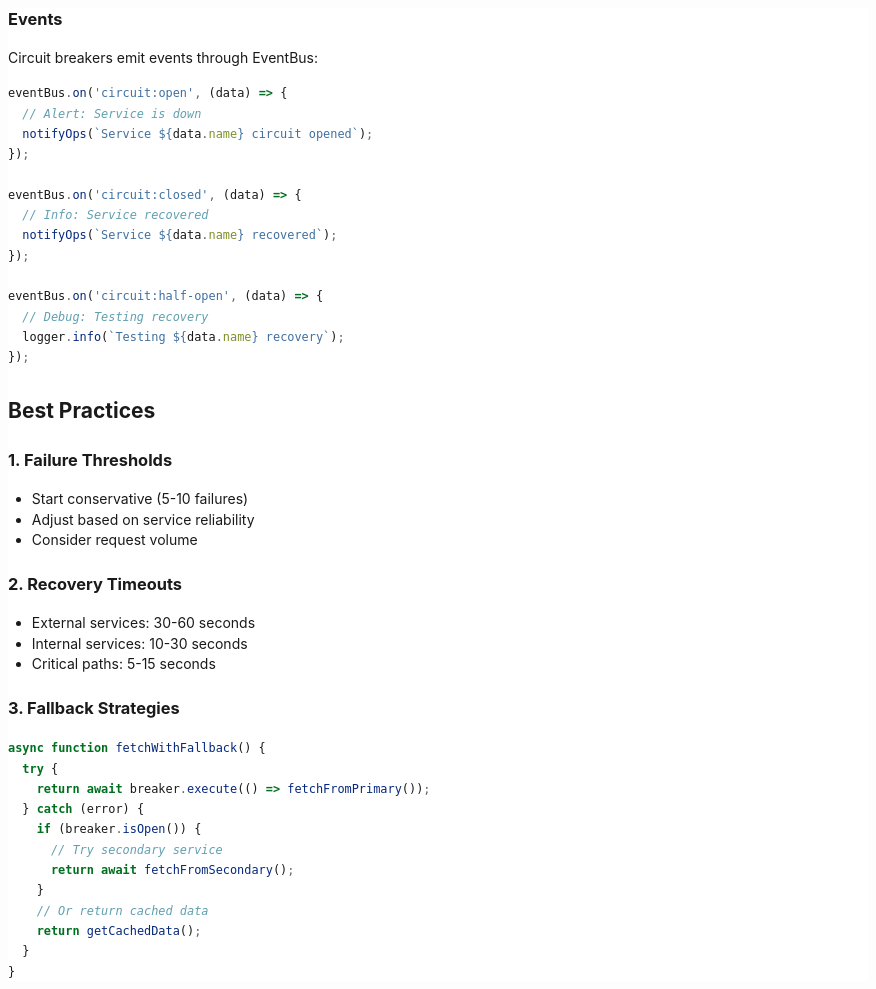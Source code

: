 ### Events

Circuit breakers emit events through EventBus:

```typescript
eventBus.on('circuit:open', (data) => {
  // Alert: Service is down
  notifyOps(`Service ${data.name} circuit opened`);
});

eventBus.on('circuit:closed', (data) => {
  // Info: Service recovered
  notifyOps(`Service ${data.name} recovered`);
});

eventBus.on('circuit:half-open', (data) => {
  // Debug: Testing recovery
  logger.info(`Testing ${data.name} recovery`);
});
```

## Best Practices

### 1. Failure Thresholds

- Start conservative (5-10 failures)
- Adjust based on service reliability
- Consider request volume

### 2. Recovery Timeouts

- External services: 30-60 seconds
- Internal services: 10-30 seconds
- Critical paths: 5-15 seconds

### 3. Fallback Strategies

```typescript
async function fetchWithFallback() {
  try {
    return await breaker.execute(() => fetchFromPrimary());
  } catch (error) {
    if (breaker.isOpen()) {
      // Try secondary service
      return await fetchFromSecondary();
    }
    // Or return cached data
    return getCachedData();
  }
}
```
